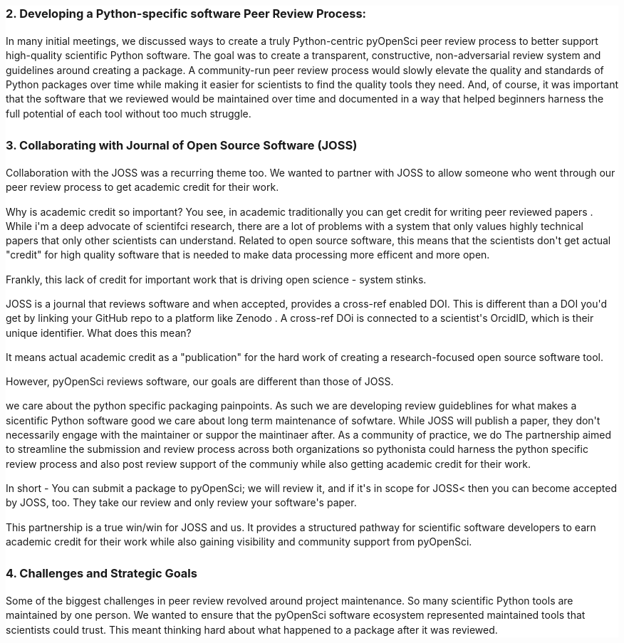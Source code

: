 ### 2. Developing a Python-specific software Peer Review Process:

In many initial meetings, we discussed ways to create a truly Python-centric pyOpenSci peer review process to better support high-quality scientific Python software. The goal was to create a transparent, constructive, non-adversarial review system and guidelines around creating a package. A community-run peer review process would slowly elevate the quality and standards of Python packages over time while making it easier for scientists to find the quality tools they need. And, of course, it was important that the software that we reviewed would be maintained over time and documented in a way that helped beginners harness the full potential of each tool without too much struggle. 

### 3. Collaborating with Journal of Open Source Software (JOSS)

Collaboration with the JOSS was a recurring theme too. We wanted to partner with JOSS to allow someone who went through our peer review process to get academic credit for their work. 

Why is academic credit so important?
You see, in academic traditionally you can get credit for writing peer reviewed papers . While i'm a deep advocate of scientifci research, there are a lot of problems with a system that only values highly technical papers that only other scientists can understand. Related to open source software, this means that the  scientists don't get actual "credit" for high quality software that is needed to make data processing more efficent and more open. 

Frankly, this lack of credit for important work that is driving open science - system stinks.  

JOSS is a journal that reviews software and when accepted, provides a cross-ref enabled DOI. This is different than a DOI you'd get by linking your GitHub repo to a platform like Zenodo <link to how this works>. A cross-ref DOi is connected to a scientist's OrcidID, which is their unique identifier. What does this mean?

It means actual academic credit as a "publication" for the hard work of creating a research-focused open source software tool. 

However, pyOpenSci reviews software, our goals are different than those of JOSS. 

we care about the python specific packaging painpoints. As such we are developing review guideblines for what makes a sicentific Python software good
we care about long term maintenance of sofwtare. While JOSS will publish a paper, they don't necessarily engage with the maintainer or suppor the maintinaer after. As a community of practice, we do
The partnership aimed to streamline the submission and review process across both organizations so pythonista could harness the python specific review process and also post review support of the communiy while also getting academic credit for their work. 

In short - You can submit a package to pyOpenSci; we will review it, and if it's in scope for JOSS< then you can become accepted by JOSS, too. They take our review and only review your software's paper. 

This partnership is a true win/win for JOSS and us. It provides a structured pathway for scientific software developers to earn academic credit for their work while also gaining visibility and community support from pyOpenSci.

### 4. Challenges and Strategic Goals

Some of the biggest challenges in peer review revolved around project maintenance. So many scientific Python tools are maintained by one person. We wanted to ensure that the pyOpenSci software ecosystem represented maintained tools that scientists could trust. This meant thinking hard about what happened to a package after it was reviewed. 

